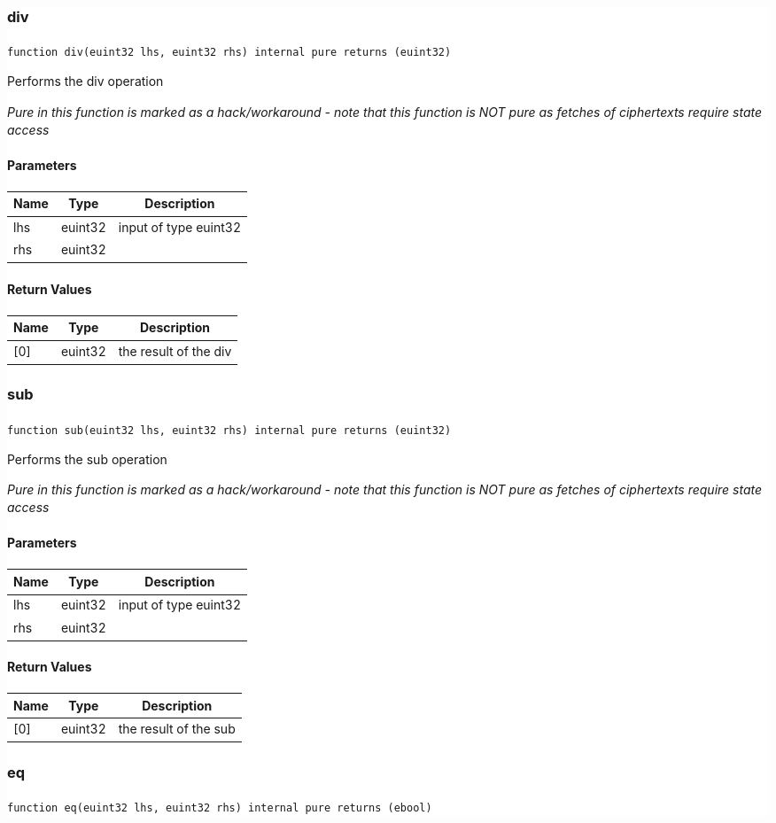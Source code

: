### div

```solidity
function div(euint32 lhs, euint32 rhs) internal pure returns (euint32)
```

Performs the div operation

_Pure in this function is marked as a hack/workaround - note that this function is NOT pure as fetches of ciphertexts require state access_

#### Parameters

| Name | Type | Description |
| ---- | ---- | ----------- |
| lhs | euint32 | input of type euint32 |
| rhs | euint32 |  |

#### Return Values

| Name | Type | Description |
| ---- | ---- | ----------- |
| [0] | euint32 | the result of the div |

### sub

```solidity
function sub(euint32 lhs, euint32 rhs) internal pure returns (euint32)
```

Performs the sub operation

_Pure in this function is marked as a hack/workaround - note that this function is NOT pure as fetches of ciphertexts require state access_

#### Parameters

| Name | Type | Description |
| ---- | ---- | ----------- |
| lhs | euint32 | input of type euint32 |
| rhs | euint32 |  |

#### Return Values

| Name | Type | Description |
| ---- | ---- | ----------- |
| [0] | euint32 | the result of the sub |

### eq

```solidity
function eq(euint32 lhs, euint32 rhs) internal pure returns (ebool)
```

